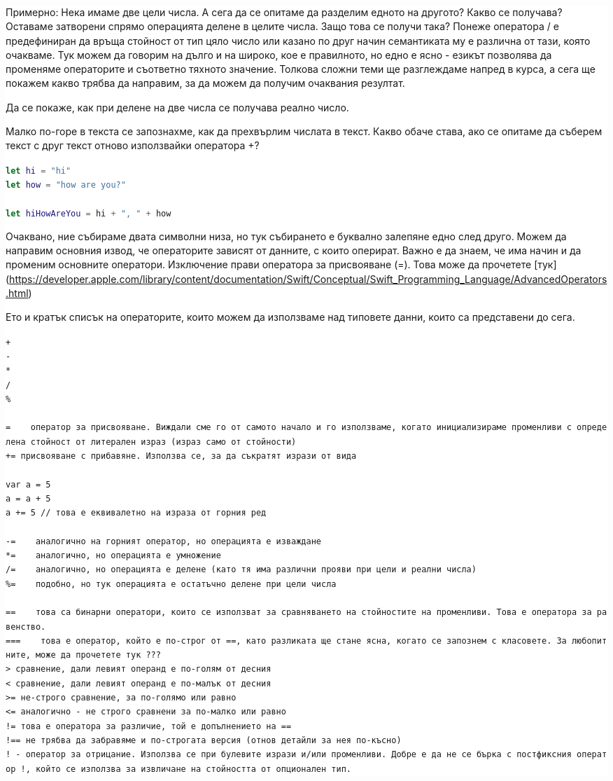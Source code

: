 Примерно: Нека имаме две цели числа. А сега да се опитаме да разделим едното на другото? Какво се получава? Оставаме затворени спрямо операцията делене в целите числа. Защо това се получи така? Понеже оператора / е предефиниран да връща стойност от тип цяло число или казано по друг начин семантиката му е различна от тази, която очакваме. Тук можем да говорим на дълго и на широко, кое е правилното, но едно е ясно - езикът позволява да променяме операторите и съответно тяхното значение. Толкова сложни теми ще разглеждаме напред в курса, а сега ще покажем какво трябва да направим, за да можем да получим очаквания резултат.

Да се покаже, как при делене на две числа се получава реално число.

Малко по-горе в текста се запознахме, как да прехвърлим числата в текст. Какво обаче става, ако се опитаме да съберем текст с друг текст отново използвайки оператора +?

```swift
let hi = "hi"
let how = "how are you?"

let hiHowAreYou = hi + ", " + how
```

Очаквано, ние събираме двата символни низа, но тук събирането е буквално залепяне едно след друго. Можем да направим основния извод, че операторите зависят от данните, с които оперират. Важно е да знаем, че има начин и да променим основните оператори. Изключение прави оператора за присвояване (=). Това може да прочетете [тук] (https://developer.apple.com/library/content/documentation/Swift/Conceptual/Swift_Programming_Language/AdvancedOperators.html)

Ето и кратък списък на операторите, които можем да използваме над типовете данни, които са представени до сега.

	+
	-
	*
	/
	%

	=    оператор за присвояване. Виждали сме го от самото начало и го използваме, когато инициализираме променливи с определена стойност от литерален израз (израз само от стойности)
	+= присвояване с прибавяне. Използва се, за да съкратят изрази от вида 
   
	var a = 5
	a = a + 5
	a += 5 // това е еквивалетно на израза от горния ред
	
	-=    аналогично на горният оператор, но операцията е изваждане
	*=    аналогично, но операцията е умножение
	/=    аналогично, но операцията е делене (като тя има различни прояви при цели и реални числа)
	%=    подобно, но тук операцията е остатъчно делене при цели числа

	==    това са бинарни оператори, които се използват за сравняването на стойностите на променливи. Това е оператора за равенство.
	===    това е оператор, който е по-строг от ==, като разликата ще стане ясна, когато се запознем с класовете. За любопитните, може да прочетете тук ???
	> сравнение, дали левият операнд е по-голям от десния
	< сравнение, дали левият операнд е по-малък от десния
	>= не-строго сравнение, за по-голямо или равно
	<= аналогично - не строго сравнени за по-малко или равно
	!= това е оператора за различие, той е допълнението на ==
	!== не трябва да забравяме и по-строгата версия (отнов детайли за нея по-късно)
	! - оператор за отрицание. Използва се при булевите изрази и/или променливи. Добре е да не се бърка с постфиксния оператор !, който се използва за извличане на стойността от опционален тип.
